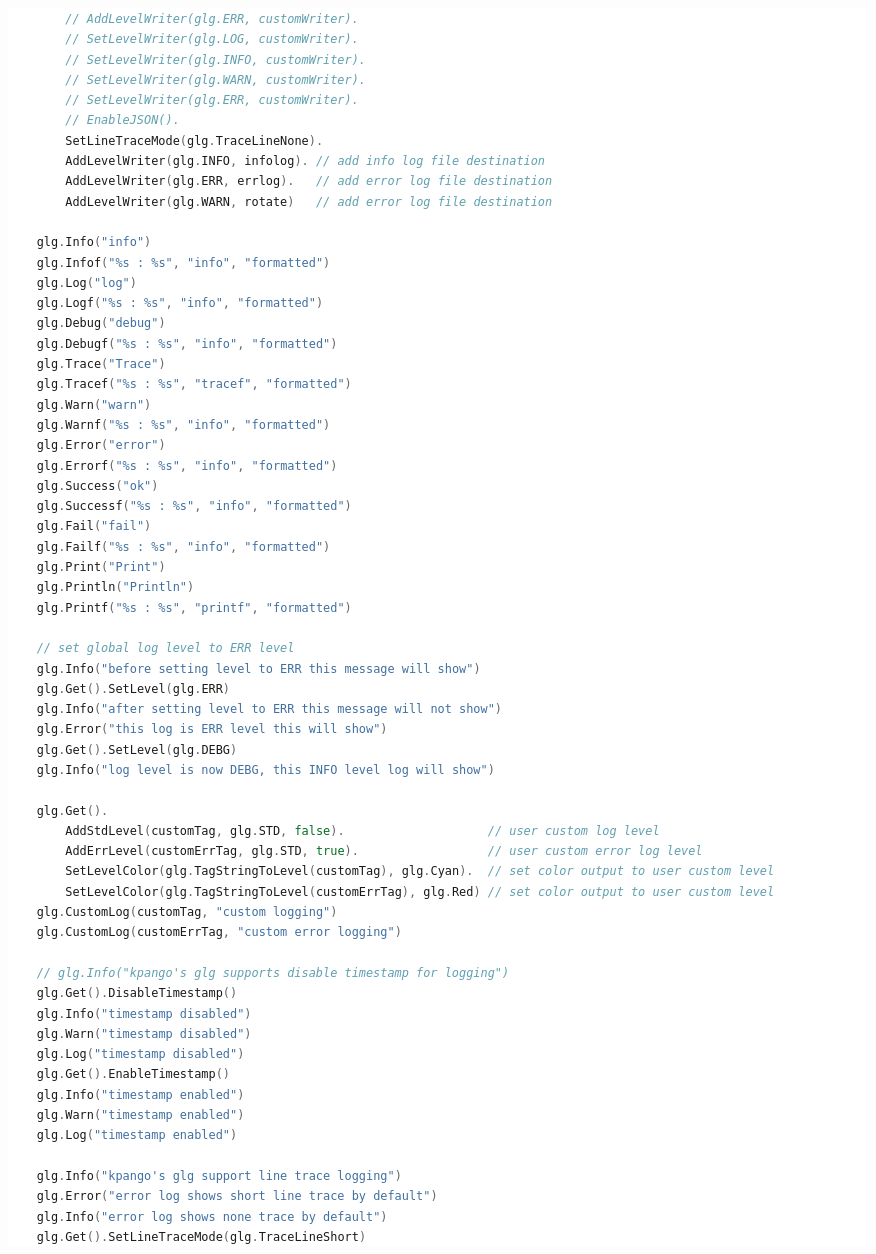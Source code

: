 ```go
		// AddLevelWriter(glg.ERR, customWriter).
		// SetLevelWriter(glg.LOG, customWriter).
		// SetLevelWriter(glg.INFO, customWriter).
		// SetLevelWriter(glg.WARN, customWriter).
		// SetLevelWriter(glg.ERR, customWriter).
		// EnableJSON().
		SetLineTraceMode(glg.TraceLineNone).
		AddLevelWriter(glg.INFO, infolog). // add info log file destination
		AddLevelWriter(glg.ERR, errlog).   // add error log file destination
		AddLevelWriter(glg.WARN, rotate)   // add error log file destination

	glg.Info("info")
	glg.Infof("%s : %s", "info", "formatted")
	glg.Log("log")
	glg.Logf("%s : %s", "info", "formatted")
	glg.Debug("debug")
	glg.Debugf("%s : %s", "info", "formatted")
	glg.Trace("Trace")
	glg.Tracef("%s : %s", "tracef", "formatted")
	glg.Warn("warn")
	glg.Warnf("%s : %s", "info", "formatted")
	glg.Error("error")
	glg.Errorf("%s : %s", "info", "formatted")
	glg.Success("ok")
	glg.Successf("%s : %s", "info", "formatted")
	glg.Fail("fail")
	glg.Failf("%s : %s", "info", "formatted")
	glg.Print("Print")
	glg.Println("Println")
	glg.Printf("%s : %s", "printf", "formatted")

	// set global log level to ERR level
	glg.Info("before setting level to ERR this message will show")
	glg.Get().SetLevel(glg.ERR)
	glg.Info("after setting level to ERR this message will not show")
	glg.Error("this log is ERR level this will show")
	glg.Get().SetLevel(glg.DEBG)
	glg.Info("log level is now DEBG, this INFO level log will show")

	glg.Get().
		AddStdLevel(customTag, glg.STD, false).                    // user custom log level
		AddErrLevel(customErrTag, glg.STD, true).                  // user custom error log level
		SetLevelColor(glg.TagStringToLevel(customTag), glg.Cyan).  // set color output to user custom level
		SetLevelColor(glg.TagStringToLevel(customErrTag), glg.Red) // set color output to user custom level
	glg.CustomLog(customTag, "custom logging")
	glg.CustomLog(customErrTag, "custom error logging")

	// glg.Info("kpango's glg supports disable timestamp for logging")
	glg.Get().DisableTimestamp()
	glg.Info("timestamp disabled")
	glg.Warn("timestamp disabled")
	glg.Log("timestamp disabled")
	glg.Get().EnableTimestamp()
	glg.Info("timestamp enabled")
	glg.Warn("timestamp enabled")
	glg.Log("timestamp enabled")

	glg.Info("kpango's glg support line trace logging")
	glg.Error("error log shows short line trace by default")
	glg.Info("error log shows none trace by default")
	glg.Get().SetLineTraceMode(glg.TraceLineShort)
```